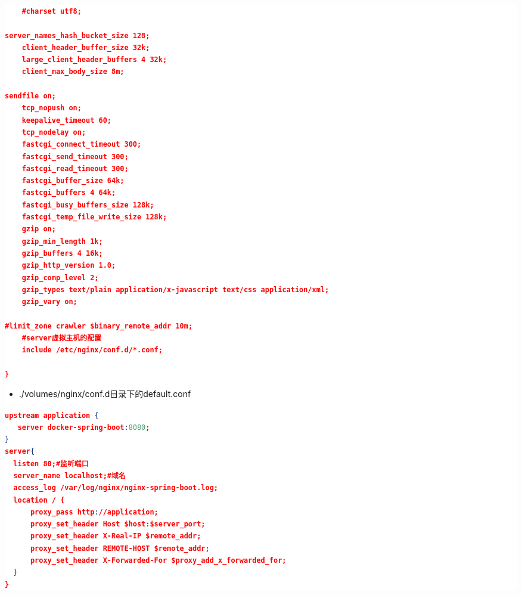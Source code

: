 ```json
    #charset utf8;

server_names_hash_bucket_size 128;
    client_header_buffer_size 32k;
    large_client_header_buffers 4 32k;
    client_max_body_size 8m;

sendfile on;
    tcp_nopush on;
    keepalive_timeout 60;
    tcp_nodelay on;
    fastcgi_connect_timeout 300;
    fastcgi_send_timeout 300;
    fastcgi_read_timeout 300;
    fastcgi_buffer_size 64k;
    fastcgi_buffers 4 64k;
    fastcgi_busy_buffers_size 128k;
    fastcgi_temp_file_write_size 128k;
    gzip on;
    gzip_min_length 1k;
    gzip_buffers 4 16k;
    gzip_http_version 1.0;
    gzip_comp_level 2;
    gzip_types text/plain application/x-javascript text/css application/xml;
    gzip_vary on;

#limit_zone crawler $binary_remote_addr 10m;
    #server虚拟主机的配置
    include /etc/nginx/conf.d/*.conf;

}
```

-   ./volumes/nginx/conf.d目录下的default.conf

```json
upstream application {
   server docker-spring-boot:8080;
}
server{
  listen 80;#监听端口
  server_name localhost;#域名
  access_log /var/log/nginx/nginx-spring-boot.log;
  location / {
      proxy_pass http://application;
      proxy_set_header Host $host:$server_port;
      proxy_set_header X-Real-IP $remote_addr;
      proxy_set_header REMOTE-HOST $remote_addr;
      proxy_set_header X-Forwarded-For $proxy_add_x_forwarded_for;
  }
}
```
